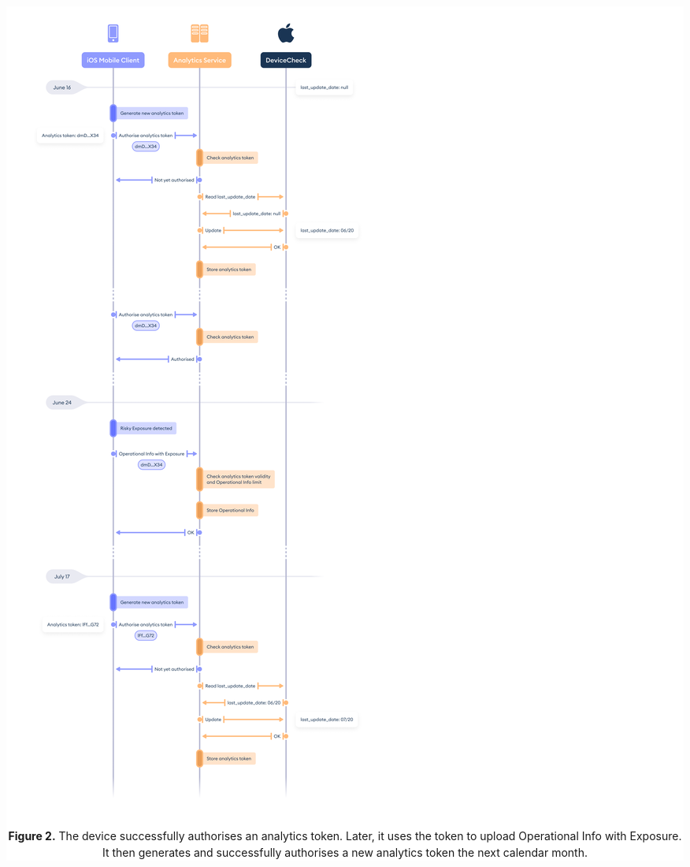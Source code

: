![Figure 2](/Figures/Privacy-Preserving%20Analytics%20-%20Figure%202.png)
<p align="center"><b>Figure 2.</b> The device successfully authorises an analytics token. Later, it uses the token to upload Operational Info with Exposure. It then generates and successfully authorises a new analytics token the next calendar month.</p>
